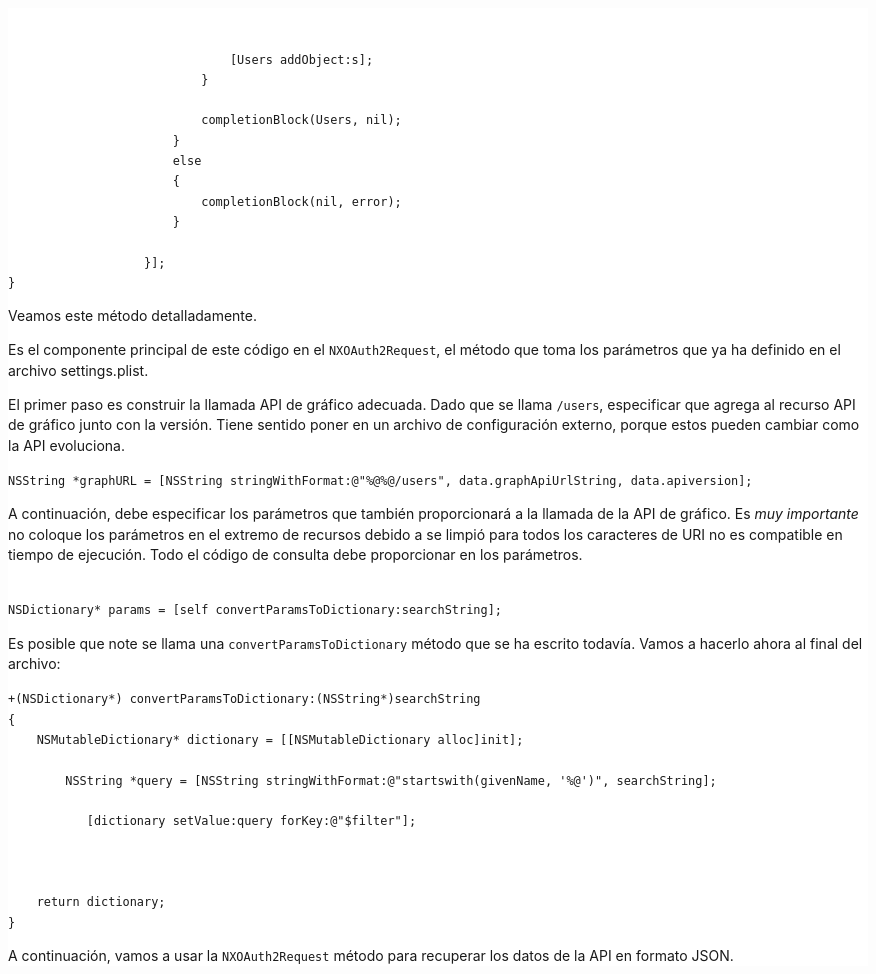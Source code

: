```objc


                               [Users addObject:s];
                           }

                           completionBlock(Users, nil);
                       }
                       else
                       {
                           completionBlock(nil, error);
                       }

                   }];
}

```

Veamos este método detalladamente.

Es el componente principal de este código en el `NXOAuth2Request`, el método que toma los parámetros que ya ha definido en el archivo settings.plist.

El primer paso es construir la llamada API de gráfico adecuada. Dado que se llama `/users`, especificar que agrega al recurso API de gráfico junto con la versión. Tiene sentido poner en un archivo de configuración externo, porque estos pueden cambiar como la API evoluciona.


```objc
NSString *graphURL = [NSString stringWithFormat:@"%@%@/users", data.graphApiUrlString, data.apiversion];
```

A continuación, debe especificar los parámetros que también proporcionará a la llamada de la API de gráfico. Es *muy importante* no coloque los parámetros en el extremo de recursos debido a se limpió para todos los caracteres de URI no es compatible en tiempo de ejecución. Todo el código de consulta debe proporcionar en los parámetros.

```objc

NSDictionary* params = [self convertParamsToDictionary:searchString];
```

Es posible que note se llama una `convertParamsToDictionary` método que se ha escrito todavía. Vamos a hacerlo ahora al final del archivo:

```objc
+(NSDictionary*) convertParamsToDictionary:(NSString*)searchString
{
    NSMutableDictionary* dictionary = [[NSMutableDictionary alloc]init];

        NSString *query = [NSString stringWithFormat:@"startswith(givenName, '%@')", searchString];

           [dictionary setValue:query forKey:@"$filter"];



    return dictionary;
}

```
A continuación, vamos a usar la `NXOAuth2Request` método para recuperar los datos de la API en formato JSON.
